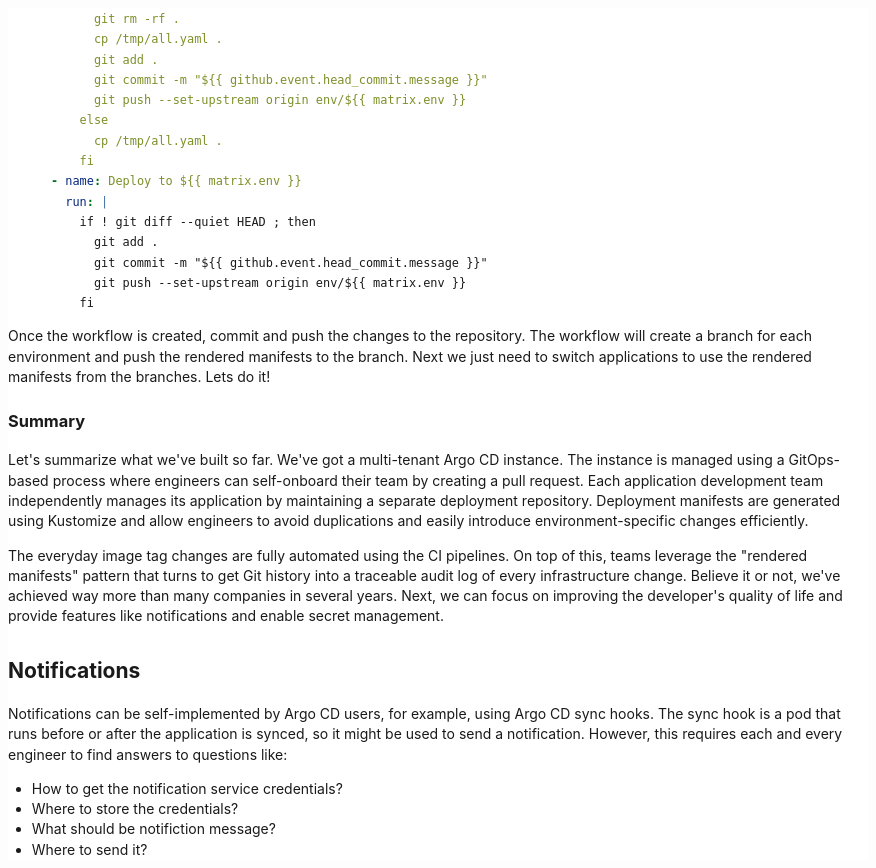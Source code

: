 ```yaml
            git rm -rf .
            cp /tmp/all.yaml .
            git add .
            git commit -m "${{ github.event.head_commit.message }}"
            git push --set-upstream origin env/${{ matrix.env }}
          else
            cp /tmp/all.yaml .
          fi 
      - name: Deploy to ${{ matrix.env }}
        run: |
          if ! git diff --quiet HEAD ; then 
            git add .
            git commit -m "${{ github.event.head_commit.message }}"
            git push --set-upstream origin env/${{ matrix.env }}
          fi
```

Once the workflow is created, commit and push the changes to the repository. The workflow will create a branch for each environment and push the rendered manifests to the branch.
Next we just need to switch applications to use the rendered manifests from the branches. Lets do it!

### Summary

Let's summarize what we've built so far. We've got a multi-tenant Argo CD instance. The instance is managed using a GitOps-based process
where engineers can self-onboard their team by creating a pull request. Each application development team independently manages
its application by maintaining a separate deployment repository. Deployment manifests are generated using Kustomize and allow
engineers to avoid duplications and easily introduce environment-specific changes efficiently.

The everyday image tag changes are fully automated using the CI pipelines. On top of this, teams leverage the "rendered manifests" pattern
that turns to get Git history into a traceable audit log of every infrastructure change. Believe it or not, we've achieved way more than
many companies in several years. Next, we can focus on improving the developer's quality of life and provide features like notifications
and enable secret management.

## Notifications 

Notifications can be self-implemented by Argo CD users, for example, using Argo CD sync hooks. The sync hook is a pod that runs before or after
the application is synced, so it might be used to send a notification. However, this requires each and every engineer to find answers to questions
like:

* How to get the notification service credentials?
* Where to store the credentials?
* What should be notifiction message?
* Where to send it?
